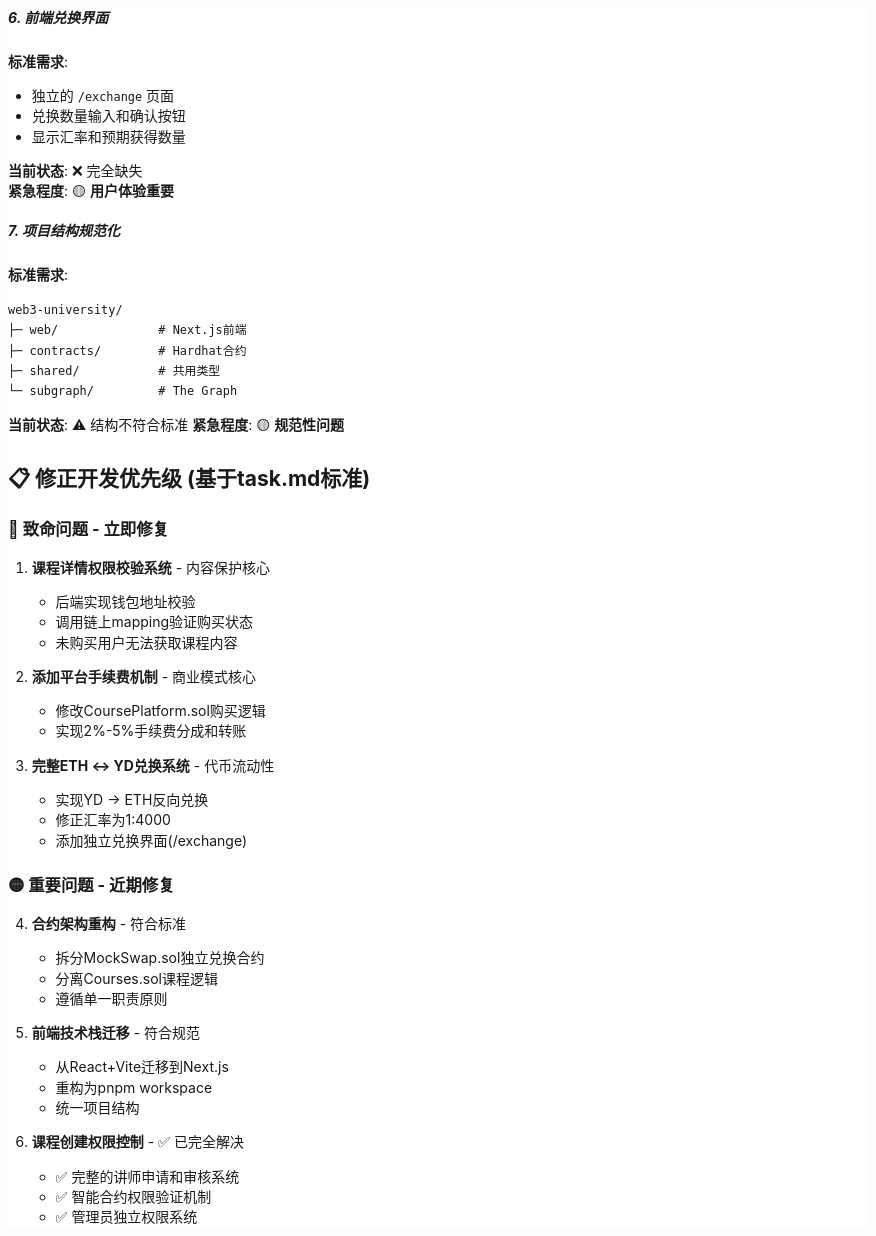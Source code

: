 ##### 6. **前端兑换界面**
**标准需求**:
- 独立的 `/exchange` 页面
- 兑换数量输入和确认按钮
- 显示汇率和预期获得数量

**当前状态**: ❌ 完全缺失  
**紧急程度**: 🟡 **用户体验重要**

##### 7. **项目结构规范化**
**标准需求**:
```
web3-university/
├─ web/              # Next.js前端
├─ contracts/        # Hardhat合约
├─ shared/           # 共用类型
└─ subgraph/         # The Graph
```

**当前状态**: ⚠️ 结构不符合标准
**紧急程度**: 🟡 **规范性问题**

## 📋 修正开发优先级 (基于task.md标准)

### 🔴 **致命问题** - 立即修复
1. **课程详情权限校验系统** - 内容保护核心
   - 后端实现钱包地址校验
   - 调用链上mapping验证购买状态
   - 未购买用户无法获取课程内容

2. **添加平台手续费机制** - 商业模式核心
   - 修改CoursePlatform.sol购买逻辑
   - 实现2%-5%手续费分成和转账

3. **完整ETH ↔ YD兑换系统** - 代币流动性
   - 实现YD → ETH反向兑换
   - 修正汇率为1:4000
   - 添加独立兑换界面(/exchange)

### 🟡 **重要问题** - 近期修复  
4. **合约架构重构** - 符合标准
   - 拆分MockSwap.sol独立兑换合约
   - 分离Courses.sol课程逻辑
   - 遵循单一职责原则

5. **前端技术栈迁移** - 符合规范
   - 从React+Vite迁移到Next.js
   - 重构为pnpm workspace
   - 统一项目结构

6. **课程创建权限控制** - ✅ 已完全解决
   - ✅ 完整的讲师申请和审核系统
   - ✅ 智能合约权限验证机制
   - ✅ 管理员独立权限系统
